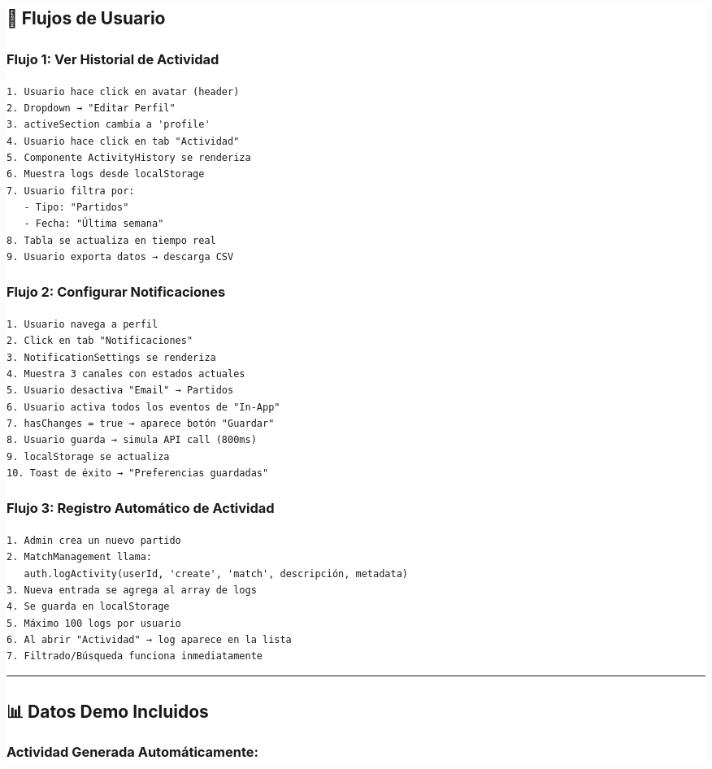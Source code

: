 
## 🎯 Flujos de Usuario

### **Flujo 1: Ver Historial de Actividad**

```
1. Usuario hace click en avatar (header)
2. Dropdown → "Editar Perfil"
3. activeSection cambia a 'profile'
4. Usuario hace click en tab "Actividad"
5. Componente ActivityHistory se renderiza
6. Muestra logs desde localStorage
7. Usuario filtra por:
   - Tipo: "Partidos"
   - Fecha: "Última semana"
8. Tabla se actualiza en tiempo real
9. Usuario exporta datos → descarga CSV
```

### **Flujo 2: Configurar Notificaciones**

```
1. Usuario navega a perfil
2. Click en tab "Notificaciones"
3. NotificationSettings se renderiza
4. Muestra 3 canales con estados actuales
5. Usuario desactiva "Email" → Partidos
6. Usuario activa todos los eventos de "In-App"
7. hasChanges = true → aparece botón "Guardar"
8. Usuario guarda → simula API call (800ms)
9. localStorage se actualiza
10. Toast de éxito → "Preferencias guardadas"
```

### **Flujo 3: Registro Automático de Actividad**

```
1. Admin crea un nuevo partido
2. MatchManagement llama:
   auth.logActivity(userId, 'create', 'match', descripción, metadata)
3. Nueva entrada se agrega al array de logs
4. Se guarda en localStorage
5. Máximo 100 logs por usuario
6. Al abrir "Actividad" → log aparece en la lista
7. Filtrado/Búsqueda funciona inmediatamente
```

---

## 📊 Datos Demo Incluidos

### **Actividad Generada Automáticamente:**
